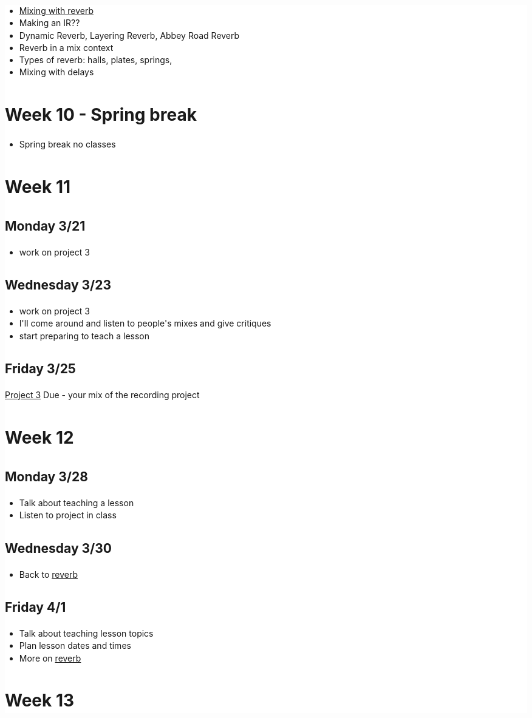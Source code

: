 - [Mixing with reverb](../posts/week-9/mixing-with-reverb/)
- Making an IR??
- Dynamic Reverb, Layering Reverb, Abbey Road Reverb
- Reverb in a mix context
- Types of reverb: halls, plates, springs,
- Mixing with delays

# Week 10 - Spring break

- Spring break no classes

# Week 11

## Monday 3/21

- work on project 3

## Wednesday 3/23

- work on project 3
- I'll come around and listen to people's mixes and give critiques
- start preparing to teach a lesson

## Friday 3/25

[Project 3](../projects/#project-3) Due - your mix of the recording project

# Week 12

## Monday 3/28

- Talk about teaching a lesson
- Listen to project in class

## Wednesday 3/30

- Back to [reverb](../posts/week-12/reverb/)



## Friday 4/1

- Talk about teaching lesson topics
- Plan lesson dates and times
- More on [reverb](../posts/week-12/reverb/)

# Week 13
